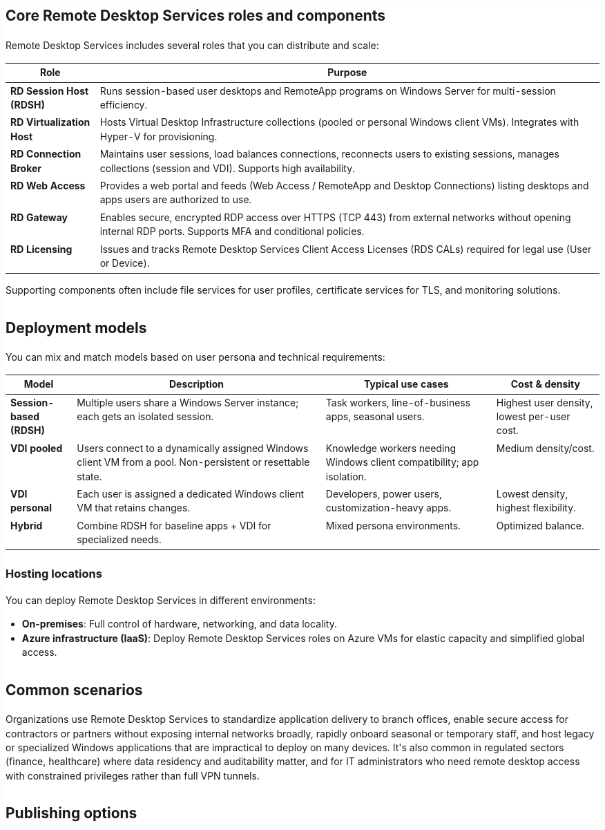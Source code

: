 ## Core Remote Desktop Services roles and components

Remote Desktop Services includes several roles that you can distribute and scale:

| Role | Purpose |
|------|---------|
| **RD Session Host (RDSH)** | Runs session-based user desktops and RemoteApp programs on Windows Server for multi-session efficiency. |
| **RD Virtualization Host** | Hosts Virtual Desktop Infrastructure collections (pooled or personal Windows client VMs). Integrates with Hyper-V for provisioning. |
| **RD Connection Broker** | Maintains user sessions, load balances connections, reconnects users to existing sessions, manages collections (session and VDI). Supports high availability. |
| **RD Web Access** | Provides a web portal and feeds (Web Access / RemoteApp and Desktop Connections) listing desktops and apps users are authorized to use. |
| **RD Gateway** | Enables secure, encrypted RDP access over HTTPS (TCP 443) from external networks without opening internal RDP ports. Supports MFA and conditional policies. |
| **RD Licensing** | Issues and tracks Remote Desktop Services Client Access Licenses (RDS CALs) required for legal use (User or Device). |

Supporting components often include file services for user profiles, certificate services for TLS, and monitoring solutions.

## Deployment models

You can mix and match models based on user persona and technical requirements:

| Model | Description | Typical use cases | Cost & density |
|-------|-------------|-------------------|----------------|
| **Session-based (RDSH)** | Multiple users share a Windows Server instance; each gets an isolated session. | Task workers, line-of-business apps, seasonal users. | Highest user density, lowest per-user cost. |
| **VDI pooled** | Users connect to a dynamically assigned Windows client VM from a pool. Non-persistent or resettable state. | Knowledge workers needing Windows client compatibility; app isolation. | Medium density/cost. |
| **VDI personal** | Each user is assigned a dedicated Windows client VM that retains changes. | Developers, power users, customization-heavy apps. | Lowest density, highest flexibility. |
| **Hybrid** | Combine RDSH for baseline apps + VDI for specialized needs. | Mixed persona environments. | Optimized balance. |

### Hosting locations

You can deploy Remote Desktop Services in different environments:

- **On-premises**: Full control of hardware, networking, and data locality.
- **Azure infrastructure (IaaS)**: Deploy Remote Desktop Services roles on Azure VMs for elastic capacity and simplified global access.

## Common scenarios

Organizations use Remote Desktop Services to standardize application delivery to branch offices, enable secure access for contractors or partners without exposing internal networks broadly, rapidly onboard seasonal or temporary staff, and host legacy or specialized Windows applications that are impractical to deploy on many devices. It's also common in regulated sectors (finance, healthcare) where data residency and auditability matter, and for IT administrators who need remote desktop access with constrained privileges rather than full VPN tunnels.

## Publishing options
